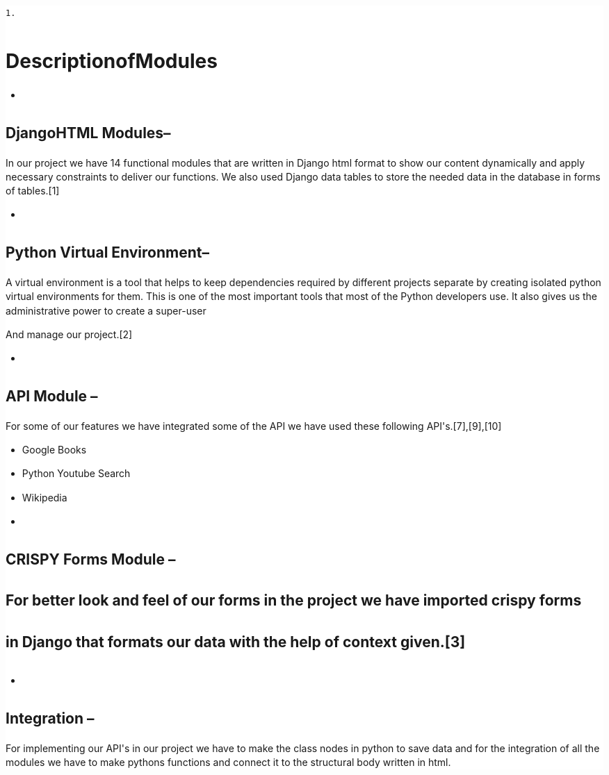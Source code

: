 #

    1.
# DescriptionofModules

-
## DjangoHTML Modules–

In our project we have 14 functional modules that are written in Django html format to show our content dynamically and apply necessary constraints to deliver our functions. We also used Django data tables to store the needed data in the database in forms of tables.[1]

-
## Python Virtual Environment–

A virtual environment is a tool that helps to keep dependencies required by different projects separate by creating isolated python virtual environments for them. This is one of the most important tools that most of the Python developers use. It also gives us the administrative power to create a super-user

And manage our project.[2]

-
## API Module –

For some of our features we have integrated some of the API we have used these following API's.[7],[9],[10]

- Google Books
- Python Youtube Search
- Wikipedia

-
## CRISPY Forms Module –

## For better look and feel of our forms in the project we have imported crispy forms

## in Django that formats our data with the help of context given.[3]

##

-
## Integration –

For implementing our API's in our project we have to make the class nodes in python to save data and for the integration of all the modules we have to make pythons functions and connect it to the structural body written in html.
